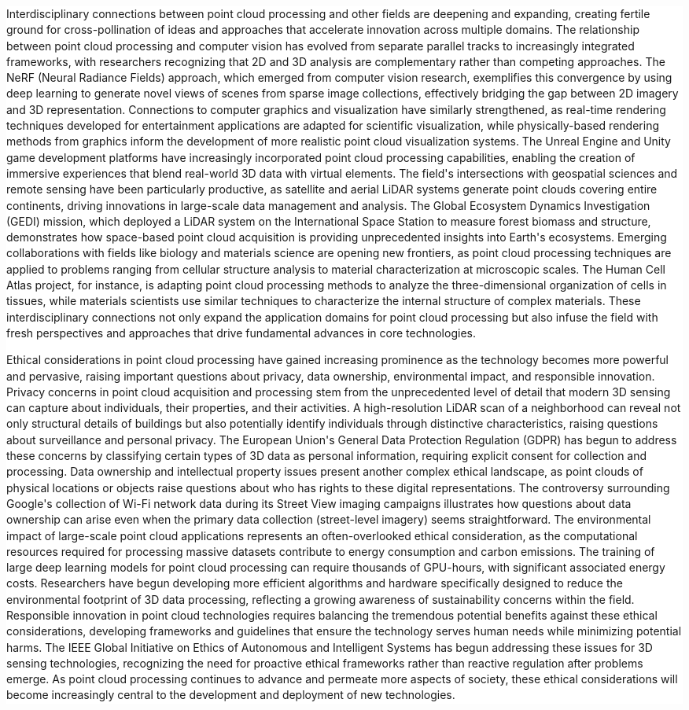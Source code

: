 Interdisciplinary connections between point cloud processing and other fields are deepening and expanding, creating fertile ground for cross-pollination of ideas and approaches that accelerate innovation across multiple domains. The relationship between point cloud processing and computer vision has evolved from separate parallel tracks to increasingly integrated frameworks, with researchers recognizing that 2D and 3D analysis are complementary rather than competing approaches. The NeRF (Neural Radiance Fields) approach, which emerged from computer vision research, exemplifies this convergence by using deep learning to generate novel views of scenes from sparse image collections, effectively bridging the gap between 2D imagery and 3D representation. Connections to computer graphics and visualization have similarly strengthened, as real-time rendering techniques developed for entertainment applications are adapted for scientific visualization, while physically-based rendering methods from graphics inform the development of more realistic point cloud visualization systems. The Unreal Engine and Unity game development platforms have increasingly incorporated point cloud processing capabilities, enabling the creation of immersive experiences that blend real-world 3D data with virtual elements. The field's intersections with geospatial sciences and remote sensing have been particularly productive, as satellite and aerial LiDAR systems generate point clouds covering entire continents, driving innovations in large-scale data management and analysis. The Global Ecosystem Dynamics Investigation (GEDI) mission, which deployed a LiDAR system on the International Space Station to measure forest biomass and structure, demonstrates how space-based point cloud acquisition is providing unprecedented insights into Earth's ecosystems. Emerging collaborations with fields like biology and materials science are opening new frontiers, as point cloud processing techniques are applied to problems ranging from cellular structure analysis to material characterization at microscopic scales. The Human Cell Atlas project, for instance, is adapting point cloud processing methods to analyze the three-dimensional organization of cells in tissues, while materials scientists use similar techniques to characterize the internal structure of complex materials. These interdisciplinary connections not only expand the application domains for point cloud processing but also infuse the field with fresh perspectives and approaches that drive fundamental advances in core technologies.

Ethical considerations in point cloud processing have gained increasing prominence as the technology becomes more powerful and pervasive, raising important questions about privacy, data ownership, environmental impact, and responsible innovation. Privacy concerns in point cloud acquisition and processing stem from the unprecedented level of detail that modern 3D sensing can capture about individuals, their properties, and their activities. A high-resolution LiDAR scan of a neighborhood can reveal not only structural details of buildings but also potentially identify individuals through distinctive characteristics, raising questions about surveillance and personal privacy. The European Union's General Data Protection Regulation (GDPR) has begun to address these concerns by classifying certain types of 3D data as personal information, requiring explicit consent for collection and processing. Data ownership and intellectual property issues present another complex ethical landscape, as point clouds of physical locations or objects raise questions about who has rights to these digital representations. The controversy surrounding Google's collection of Wi-Fi network data during its Street View imaging campaigns illustrates how questions about data ownership can arise even when the primary data collection (street-level imagery) seems straightforward. The environmental impact of large-scale point cloud applications represents an often-overlooked ethical consideration, as the computational resources required for processing massive datasets contribute to energy consumption and carbon emissions. The training of large deep learning models for point cloud processing can require thousands of GPU-hours, with significant associated energy costs. Researchers have begun developing more efficient algorithms and hardware specifically designed to reduce the environmental footprint of 3D data processing, reflecting a growing awareness of sustainability concerns within the field. Responsible innovation in point cloud technologies requires balancing the tremendous potential benefits against these ethical considerations, developing frameworks and guidelines that ensure the technology serves human needs while minimizing potential harms. The IEEE Global Initiative on Ethics of Autonomous and Intelligent Systems has begun addressing these issues for 3D sensing technologies, recognizing the need for proactive ethical frameworks rather than reactive regulation after problems emerge. As point cloud processing continues to advance and permeate more aspects of society, these ethical considerations will become increasingly central to the development and deployment of new technologies.
